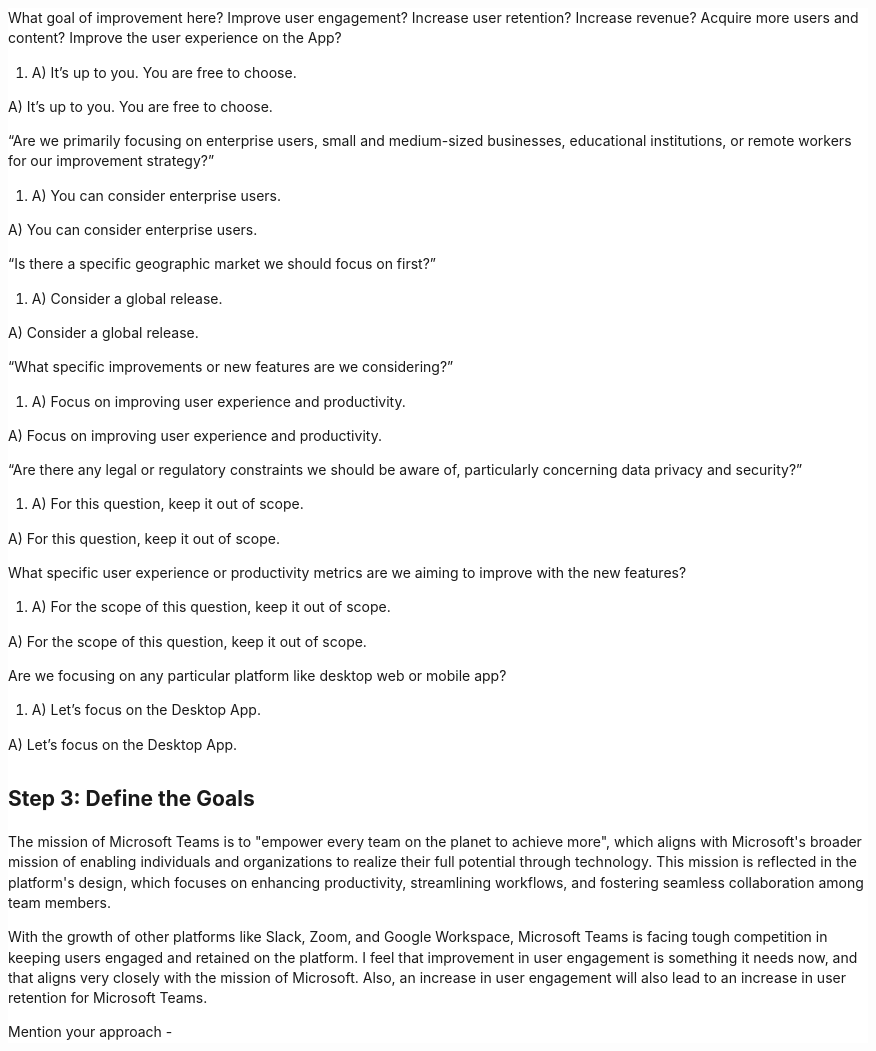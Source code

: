 What goal of improvement here? Improve user engagement? Increase user retention? Increase revenue? Acquire more users and content? Improve the user experience on the App?

1. A) It’s up to you. You are free to choose.

A) It’s up to you. You are free to choose.

“Are we primarily focusing on enterprise users, small and medium-sized businesses, educational institutions, or remote workers for our improvement strategy?”

1. A) You can consider enterprise users.

A) You can consider enterprise users.

“Is there a specific geographic market we should focus on first?”

1. A) Consider a global release.

A) Consider a global release.

“What specific improvements or new features are we considering?”

1. A) Focus on improving user experience and productivity.

A) Focus on improving user experience and productivity.

“Are there any legal or regulatory constraints we should be aware of, particularly concerning data privacy and security?”

1. A) For this question, keep it out of scope.

A) For this question, keep it out of scope.

What specific user experience or productivity metrics are we aiming to improve with the new features?

1. A) For the scope of this question, keep it out of scope.

A) For the scope of this question, keep it out of scope.

Are we focusing on any particular platform like desktop web or mobile app?

1. A) Let’s focus on the Desktop App.

A) Let’s focus on the Desktop App.

## Step 3: Define the Goals

The mission of Microsoft Teams is to "empower every team on the planet to achieve more", which aligns with Microsoft's broader mission of enabling individuals and organizations to realize their full potential through technology. This mission is reflected in the platform's design, which focuses on enhancing productivity, streamlining workflows, and fostering seamless collaboration among team members.

With the growth of other platforms like Slack, Zoom, and Google Workspace, Microsoft Teams is facing tough competition in keeping users engaged and retained on the platform. I feel that improvement in user engagement is something it needs now, and that aligns very closely with the mission of Microsoft. Also, an increase in user engagement will also lead to an increase in user retention for Microsoft Teams.

Mention your approach -
